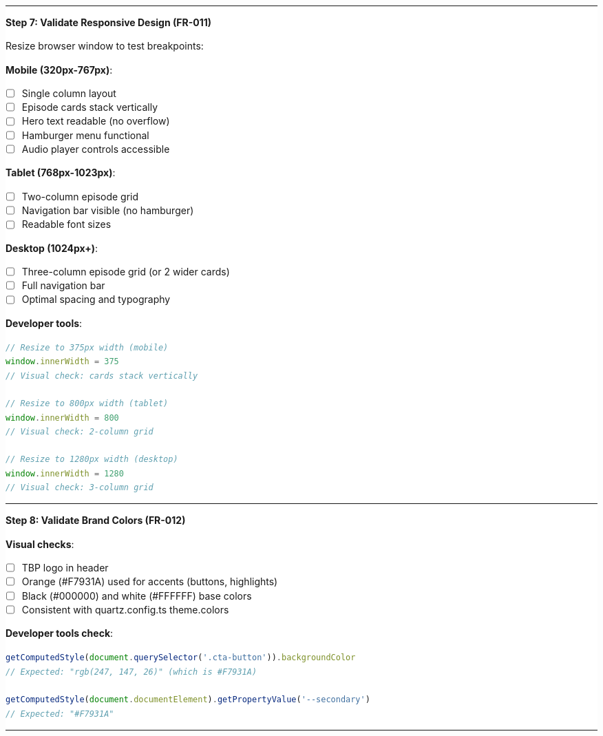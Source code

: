 
---

**Step 7: Validate Responsive Design (FR-011)**

Resize browser window to test breakpoints:

**Mobile (320px-767px)**:
- [ ] Single column layout
- [ ] Episode cards stack vertically
- [ ] Hero text readable (no overflow)
- [ ] Hamburger menu functional
- [ ] Audio player controls accessible

**Tablet (768px-1023px)**:
- [ ] Two-column episode grid
- [ ] Navigation bar visible (no hamburger)
- [ ] Readable font sizes

**Desktop (1024px+)**:
- [ ] Three-column episode grid (or 2 wider cards)
- [ ] Full navigation bar
- [ ] Optimal spacing and typography

**Developer tools**:
```javascript
// Resize to 375px width (mobile)
window.innerWidth = 375
// Visual check: cards stack vertically

// Resize to 800px width (tablet)
window.innerWidth = 800
// Visual check: 2-column grid

// Resize to 1280px width (desktop)
window.innerWidth = 1280
// Visual check: 3-column grid
```

---

**Step 8: Validate Brand Colors (FR-012)**

**Visual checks**:
- [ ] TBP logo in header
- [ ] Orange (#F7931A) used for accents (buttons, highlights)
- [ ] Black (#000000) and white (#FFFFFF) base colors
- [ ] Consistent with quartz.config.ts theme.colors

**Developer tools check**:
```javascript
getComputedStyle(document.querySelector('.cta-button')).backgroundColor
// Expected: "rgb(247, 147, 26)" (which is #F7931A)

getComputedStyle(document.documentElement).getPropertyValue('--secondary')
// Expected: "#F7931A"
```

---